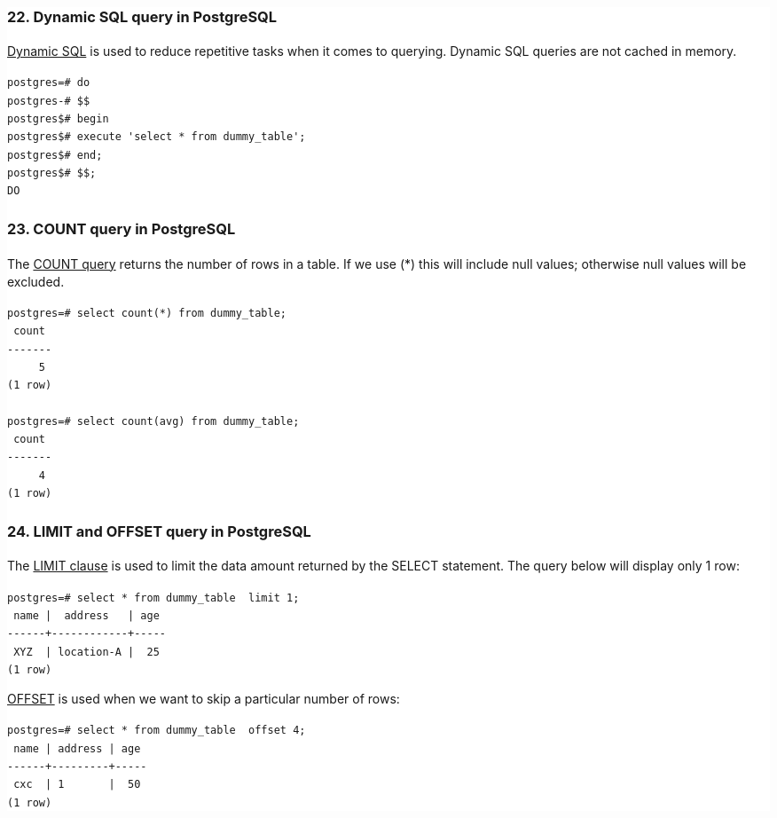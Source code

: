 ### 22. Dynamic SQL query in PostgreSQL

[Dynamic SQL](https://www.postgresql.org/docs/9.1/ecpg-dynamic.html) is used to reduce repetitive tasks when it comes to querying.
Dynamic SQL queries are not cached in memory.

```
postgres=# do
postgres-# $$
postgres$# begin
postgres$# execute 'select * from dummy_table';
postgres$# end;
postgres$# $$;
DO
```

### 23. COUNT query in PostgreSQL

The [COUNT query](https://www.postgresql.org/docs/8.2/functions-aggregate.html) returns the number of rows in a table. If we use (\*) this will include null values; otherwise null values will be excluded.

```
postgres=# select count(*) from dummy_table;
 count
-------
     5
(1 row)

postgres=# select count(avg) from dummy_table;
 count
-------
     4
(1 row)
```

### 24. LIMIT and OFFSET query in PostgreSQL

The [LIMIT clause](https://www.postgresql.org/docs/12/queries-limit.html) is used to limit the data amount returned by the SELECT statement. The query below will display only 1 row:

```
postgres=# select * from dummy_table  limit 1;
 name |  address   | age
------+------------+-----
 XYZ  | location-A |  25
(1 row)
```

[OFFSET](https://www.postgresql.org/docs/12/queries-limit.html) is used when we want to skip a particular number of rows:

```
postgres=# select * from dummy_table  offset 4;
 name | address | age
------+---------+-----
 cxc  | 1       |  50
(1 row)
```
